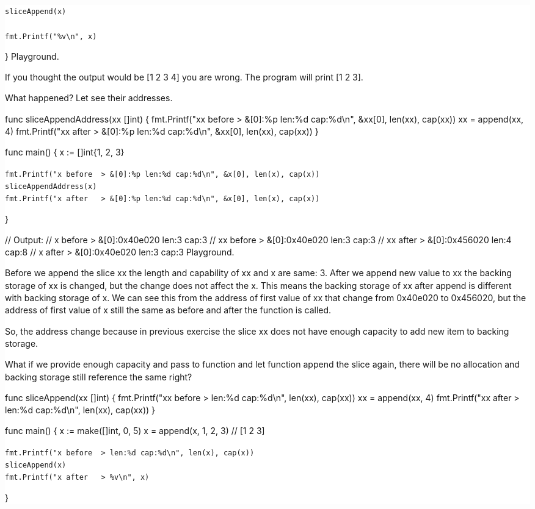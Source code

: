 	sliceAppend(x)

	fmt.Printf("%v\n", x)
}
Playground.

If you thought the output would be [1 2 3 4] you are wrong. The program will print [1 2 3].

What happened? Let see their addresses.

func sliceAppendAddress(xx []int) {
	fmt.Printf("xx before > &[0]:%p len:%d cap:%d\n", &xx[0], len(xx), cap(xx))
	xx = append(xx, 4)
	fmt.Printf("xx after  > &[0]:%p len:%d cap:%d\n", &xx[0], len(xx), cap(xx))
}

func main() {
	x := []int{1, 2, 3}

	fmt.Printf("x before  > &[0]:%p len:%d cap:%d\n", &x[0], len(x), cap(x))
	sliceAppendAddress(x)
	fmt.Printf("x after   > &[0]:%p len:%d cap:%d\n", &x[0], len(x), cap(x))
}

// Output:
// x before  > &[0]:0x40e020 len:3 cap:3
// xx before > &[0]:0x40e020 len:3 cap:3
// xx after  > &[0]:0x456020 len:4 cap:8
// x after   > &[0]:0x40e020 len:3 cap:3
Playground.

Before we append the slice xx the length and capability of xx and x are same: 3. After we append new value to xx the backing storage of xx is changed, but the change does not affect the x. This means the backing storage of xx after append is different with backing storage of x. We can see this from the address of first value of xx that change from 0x40e020 to 0x456020, but the address of first value of x still the same as before and after the function is called.

So, the address change because in previous exercise the slice xx does not have enough capacity to add new item to backing storage.

What if we provide enough capacity and pass to function and let function append the slice again, there will be no allocation and backing storage still reference the same right?

func sliceAppend(xx []int) {
	fmt.Printf("xx before > len:%d cap:%d\n", len(xx), cap(xx))
	xx = append(xx, 4)
	fmt.Printf("xx after  > len:%d cap:%d\n", len(xx), cap(xx))
}

func main() {
	x := make([]int, 0, 5)
	x = append(x, 1, 2, 3) // [1 2 3]

	fmt.Printf("x before  > len:%d cap:%d\n", len(x), cap(x))
	sliceAppend(x)
	fmt.Printf("x after   > %v\n", x)
}
